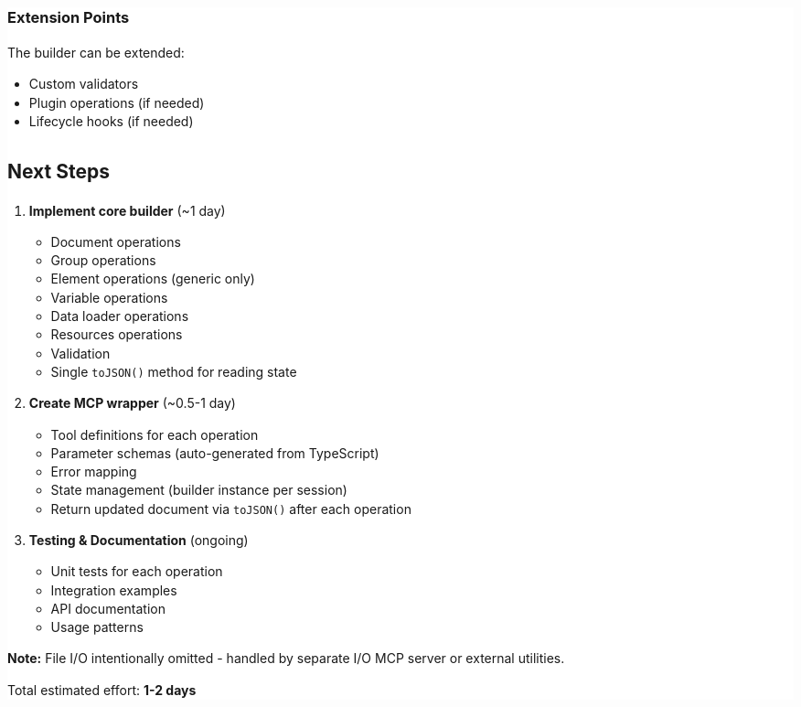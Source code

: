 ### Extension Points
The builder can be extended:
- Custom validators
- Plugin operations (if needed)
- Lifecycle hooks (if needed)

## Next Steps

1. **Implement core builder** (~1 day)
   - Document operations
   - Group operations
   - Element operations (generic only)
   - Variable operations
   - Data loader operations
   - Resources operations
   - Validation
   - Single `toJSON()` method for reading state

2. **Create MCP wrapper** (~0.5-1 day)
   - Tool definitions for each operation
   - Parameter schemas (auto-generated from TypeScript)
   - Error mapping
   - State management (builder instance per session)
   - Return updated document via `toJSON()` after each operation

3. **Testing & Documentation** (ongoing)
   - Unit tests for each operation
   - Integration examples
   - API documentation
   - Usage patterns

**Note:** File I/O intentionally omitted - handled by separate I/O MCP server or external utilities.

Total estimated effort: **1-2 days**
